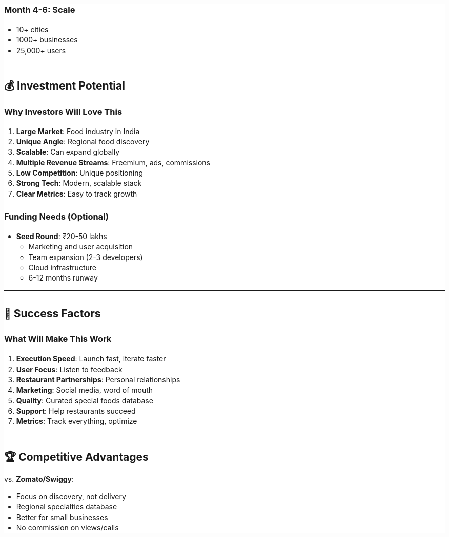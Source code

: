 ### Month 4-6: Scale
- 10+ cities
- 1000+ businesses
- 25,000+ users

---

## 💰 Investment Potential

### Why Investors Will Love This

1. **Large Market**: Food industry in India
2. **Unique Angle**: Regional food discovery
3. **Scalable**: Can expand globally
4. **Multiple Revenue Streams**: Freemium, ads, commissions
5. **Low Competition**: Unique positioning
6. **Strong Tech**: Modern, scalable stack
7. **Clear Metrics**: Easy to track growth

### Funding Needs (Optional)
- **Seed Round**: ₹20-50 lakhs
  - Marketing and user acquisition
  - Team expansion (2-3 developers)
  - Cloud infrastructure
  - 6-12 months runway

---

## 🎯 Success Factors

### What Will Make This Work

1. **Execution Speed**: Launch fast, iterate faster
2. **User Focus**: Listen to feedback
3. **Restaurant Partnerships**: Personal relationships
4. **Marketing**: Social media, word of mouth
5. **Quality**: Curated special foods database
6. **Support**: Help restaurants succeed
7. **Metrics**: Track everything, optimize

---

## 🏆 Competitive Advantages

vs. **Zomato/Swiggy**:
- Focus on discovery, not delivery
- Regional specialties database
- Better for small businesses
- No commission on views/calls
